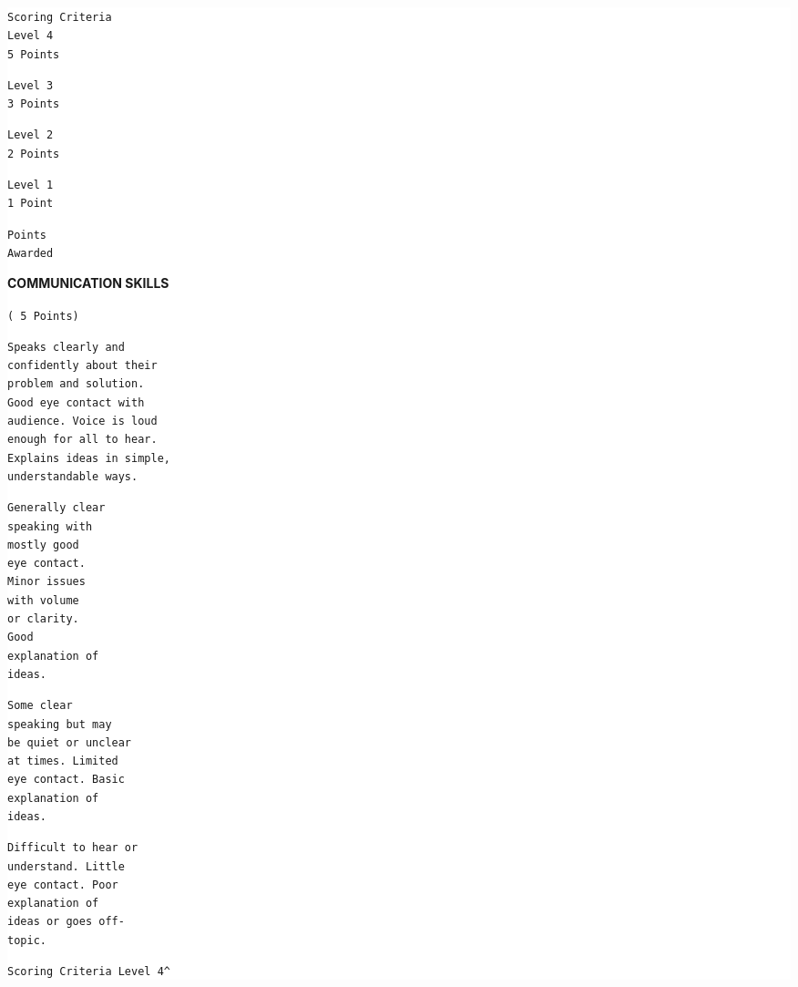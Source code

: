 ```
Scoring Criteria
Level 4
5 Points
```
```
Level 3
3 Points
```
```
Level 2
2 Points
```
```
Level 1
1 Point
```
```
Points
Awarded
```
**COMMUNICATION
SKILLS**

```
( 5 Points)
```
```
Speaks clearly and
confidently about their
problem and solution.
Good eye contact with
audience. Voice is loud
enough for all to hear.
Explains ideas in simple,
understandable ways.
```
```
Generally clear
speaking with
mostly good
eye contact.
Minor issues
with volume
or clarity.
Good
explanation of
ideas.
```
```
Some clear
speaking but may
be quiet or unclear
at times. Limited
eye contact. Basic
explanation of
ideas.
```
```
Difficult to hear or
understand. Little
eye contact. Poor
explanation of
ideas or goes off-
topic.
```
```
Scoring Criteria Level 4^
```